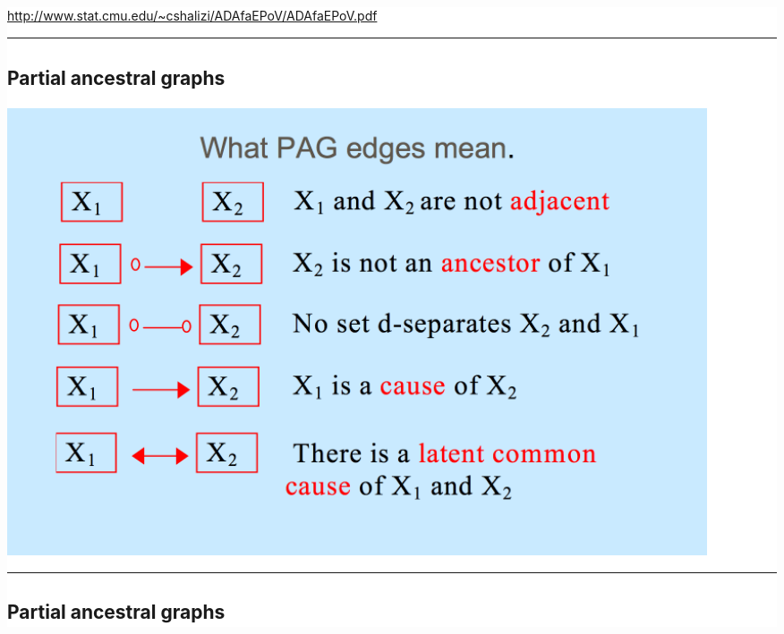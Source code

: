 http://www.stat.cmu.edu/~cshalizi/ADAfaEPoV/ADAfaEPoV.pdf

---

## Partial ancestral graphs


<img class="center" src="../../assets/img/pags.png" height=500>


---

## Partial ancestral graphs

